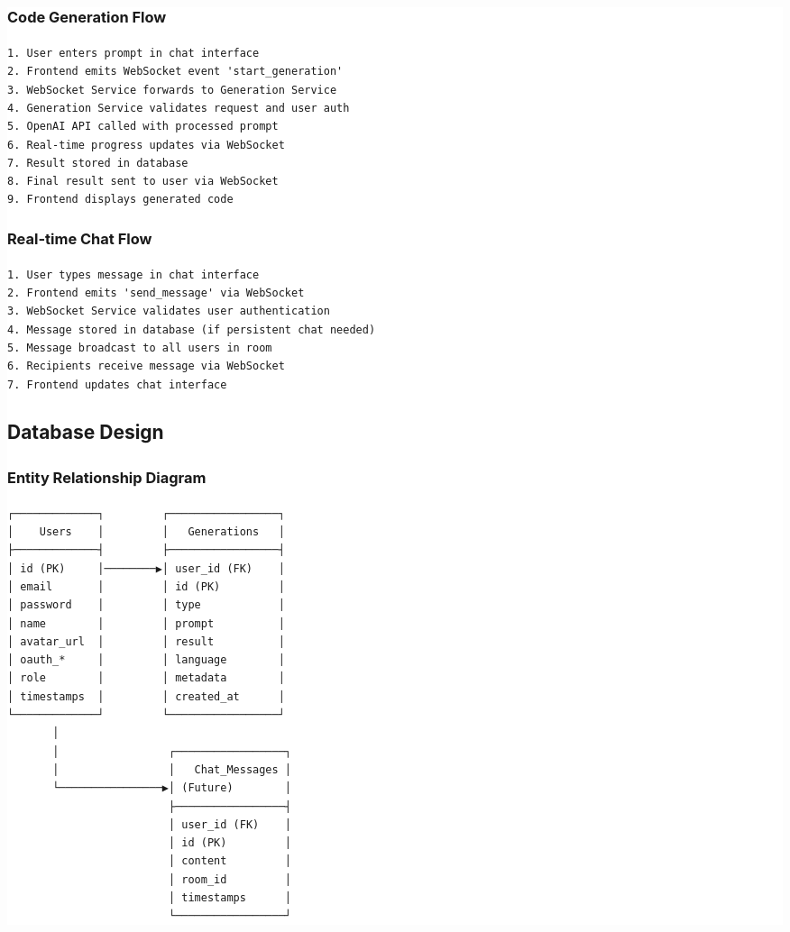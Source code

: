 ### Code Generation Flow
```
1. User enters prompt in chat interface
2. Frontend emits WebSocket event 'start_generation'
3. WebSocket Service forwards to Generation Service
4. Generation Service validates request and user auth
5. OpenAI API called with processed prompt
6. Real-time progress updates via WebSocket
7. Result stored in database
8. Final result sent to user via WebSocket
9. Frontend displays generated code
```

### Real-time Chat Flow
```
1. User types message in chat interface
2. Frontend emits 'send_message' via WebSocket
3. WebSocket Service validates user authentication
4. Message stored in database (if persistent chat needed)
5. Message broadcast to all users in room
6. Recipients receive message via WebSocket
7. Frontend updates chat interface
```

## Database Design

### Entity Relationship Diagram
```
┌─────────────┐         ┌─────────────────┐
│    Users    │         │   Generations   │
├─────────────┤         ├─────────────────┤
│ id (PK)     │────────▶│ user_id (FK)    │
│ email       │         │ id (PK)         │
│ password    │         │ type            │
│ name        │         │ prompt          │
│ avatar_url  │         │ result          │
│ oauth_*     │         │ language        │
│ role        │         │ metadata        │
│ timestamps  │         │ created_at      │
└─────────────┘         └─────────────────┘
       │
       │                 ┌─────────────────┐
       │                 │   Chat_Messages │
       └────────────────▶│ (Future)        │
                         ├─────────────────┤
                         │ user_id (FK)    │
                         │ id (PK)         │
                         │ content         │
                         │ room_id         │
                         │ timestamps      │
                         └─────────────────┘
```
